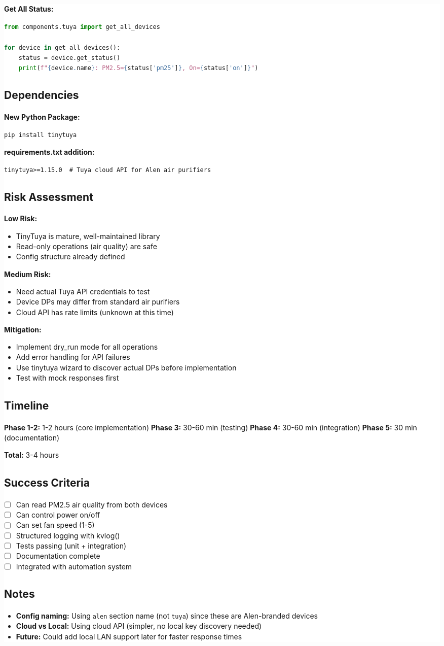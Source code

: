 **Get All Status:**
```python
from components.tuya import get_all_devices

for device in get_all_devices():
    status = device.get_status()
    print(f"{device.name}: PM2.5={status['pm25']}, On={status['on']}")
```

## Dependencies

**New Python Package:**
```bash
pip install tinytuya
```

**requirements.txt addition:**
```
tinytuya>=1.15.0  # Tuya cloud API for Alen air purifiers
```

## Risk Assessment

**Low Risk:**
- TinyTuya is mature, well-maintained library
- Read-only operations (air quality) are safe
- Config structure already defined

**Medium Risk:**
- Need actual Tuya API credentials to test
- Device DPs may differ from standard air purifiers
- Cloud API has rate limits (unknown at this time)

**Mitigation:**
- Implement dry_run mode for all operations
- Add error handling for API failures
- Use tinytuya wizard to discover actual DPs before implementation
- Test with mock responses first

## Timeline

**Phase 1-2:** 1-2 hours (core implementation)
**Phase 3:** 30-60 min (testing)
**Phase 4:** 30-60 min (integration)
**Phase 5:** 30 min (documentation)

**Total:** 3-4 hours

## Success Criteria

- [ ] Can read PM2.5 air quality from both devices
- [ ] Can control power on/off
- [ ] Can set fan speed (1-5)
- [ ] Structured logging with kvlog()
- [ ] Tests passing (unit + integration)
- [ ] Documentation complete
- [ ] Integrated with automation system

## Notes

- **Config naming:** Using `alen` section name (not `tuya`) since these are Alen-branded devices
- **Cloud vs Local:** Using cloud API (simpler, no local key discovery needed)
- **Future:** Could add local LAN support later for faster response times
